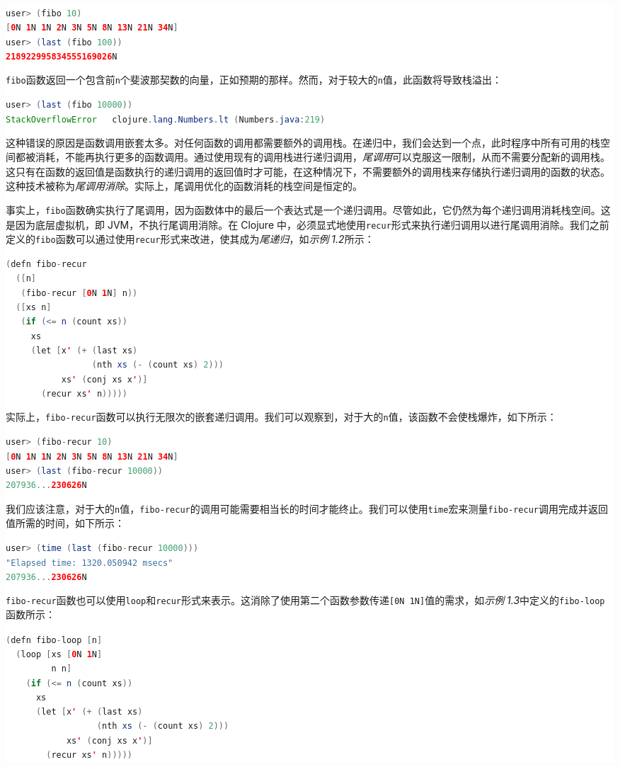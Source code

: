 ```java
user> (fibo 10)
[0N 1N 1N 2N 3N 5N 8N 13N 21N 34N]
user> (last (fibo 100))
218922995834555169026N
```

`fibo`函数返回一个包含前`n`个斐波那契数的向量，正如预期的那样。然而，对于较大的`n`值，此函数将导致栈溢出：

```java
user> (last (fibo 10000))
StackOverflowError   clojure.lang.Numbers.lt (Numbers.java:219)
```

这种错误的原因是函数调用嵌套太多。对任何函数的调用都需要额外的调用栈。在递归中，我们会达到一个点，此时程序中所有可用的栈空间都被消耗，不能再执行更多的函数调用。通过使用现有的调用栈进行递归调用，*尾调用*可以克服这一限制，从而不需要分配新的调用栈。这只有在函数的返回值是函数执行的递归调用的返回值时才可能，在这种情况下，不需要额外的调用栈来存储执行递归调用的函数的状态。这种技术被称为*尾调用消除*。实际上，尾调用优化的函数消耗的栈空间是恒定的。

事实上，`fibo`函数确实执行了尾调用，因为函数体中的最后一个表达式是一个递归调用。尽管如此，它仍然为每个递归调用消耗栈空间。这是因为底层虚拟机，即 JVM，不执行尾调用消除。在 Clojure 中，必须显式地使用`recur`形式来执行递归调用以进行尾调用消除。我们之前定义的`fibo`函数可以通过使用`recur`形式来改进，使其成为*尾递归*，如*示例 1.2*所示：

```java
(defn fibo-recur
  ([n]
   (fibo-recur [0N 1N] n))
  ([xs n]
   (if (<= n (count xs))
     xs
     (let [x' (+ (last xs)
                 (nth xs (- (count xs) 2)))
           xs' (conj xs x')]
       (recur xs' n)))))
```

实际上，`fibo-recur`函数可以执行无限次的嵌套递归调用。我们可以观察到，对于大的`n`值，该函数不会使栈爆炸，如下所示：

```java
user> (fibo-recur 10)
[0N 1N 1N 2N 3N 5N 8N 13N 21N 34N]
user> (last (fibo-recur 10000))
207936...230626N
```

我们应该注意，对于大的`n`值，`fibo-recur`的调用可能需要相当长的时间才能终止。我们可以使用`time`宏来测量`fibo-recur`调用完成并返回值所需的时间，如下所示：

```java
user> (time (last (fibo-recur 10000)))
"Elapsed time: 1320.050942 msecs"
207936...230626N
```

`fibo-recur`函数也可以使用`loop`和`recur`形式来表示。这消除了使用第二个函数参数传递`[0N 1N]`值的需求，如*示例 1.3*中定义的`fibo-loop`函数所示：

```java
(defn fibo-loop [n]
  (loop [xs [0N 1N]
         n n]
    (if (<= n (count xs))
      xs
      (let [x' (+ (last xs)
                  (nth xs (- (count xs) 2)))
            xs' (conj xs x')]
        (recur xs' n)))))
```

